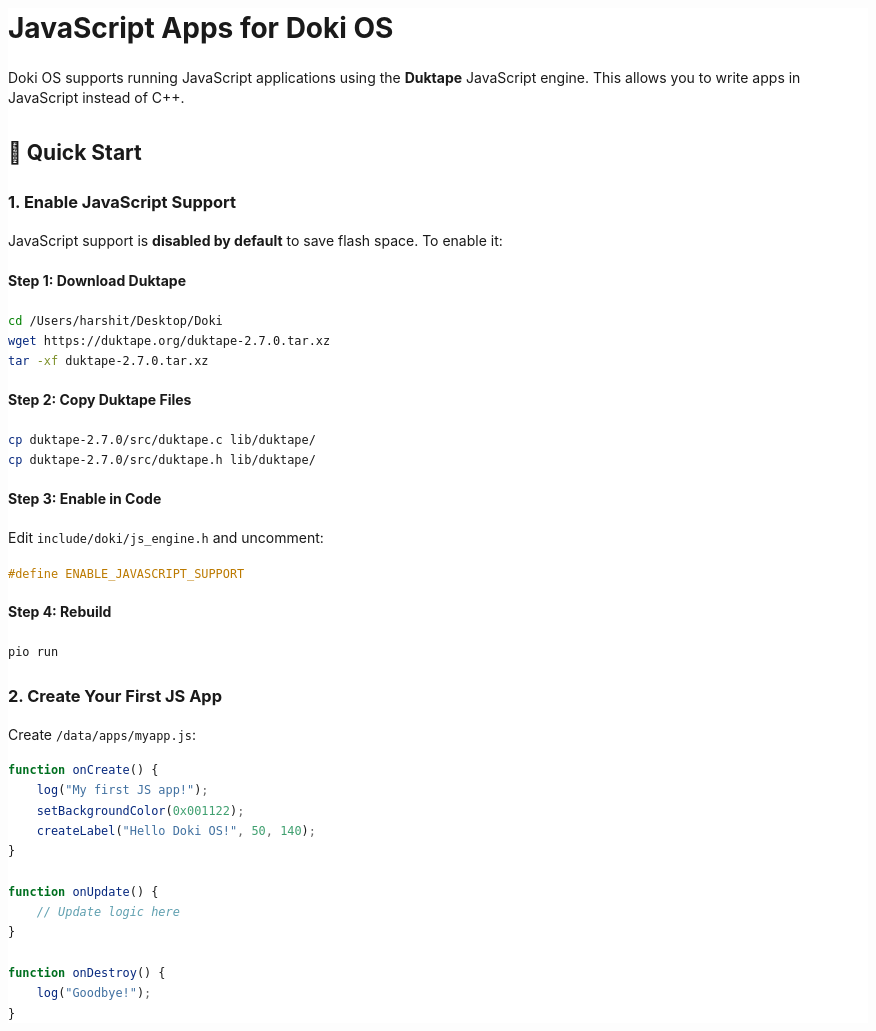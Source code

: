 # JavaScript Apps for Doki OS

Doki OS supports running JavaScript applications using the **Duktape** JavaScript engine. This allows you to write apps in JavaScript instead of C++.

## 🚀 Quick Start

### 1. Enable JavaScript Support

JavaScript support is **disabled by default** to save flash space. To enable it:

#### Step 1: Download Duktape

```bash
cd /Users/harshit/Desktop/Doki
wget https://duktape.org/duktape-2.7.0.tar.xz
tar -xf duktape-2.7.0.tar.xz
```

#### Step 2: Copy Duktape Files

```bash
cp duktape-2.7.0/src/duktape.c lib/duktape/
cp duktape-2.7.0/src/duktape.h lib/duktape/
```

#### Step 3: Enable in Code

Edit `include/doki/js_engine.h` and uncomment:

```cpp
#define ENABLE_JAVASCRIPT_SUPPORT
```

#### Step 4: Rebuild

```bash
pio run
```

### 2. Create Your First JS App

Create `/data/apps/myapp.js`:

```javascript
function onCreate() {
    log("My first JS app!");
    setBackgroundColor(0x001122);
    createLabel("Hello Doki OS!", 50, 140);
}

function onUpdate() {
    // Update logic here
}

function onDestroy() {
    log("Goodbye!");
}
```
